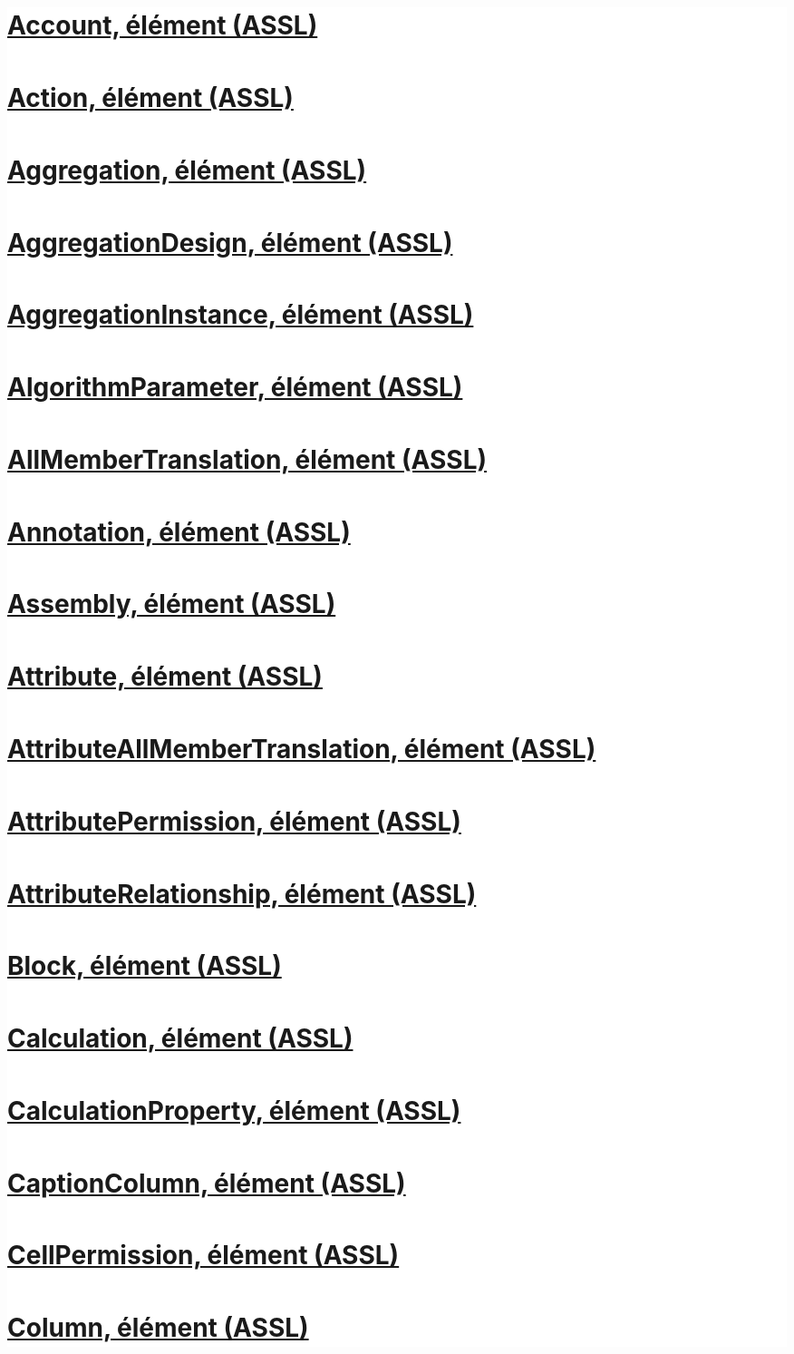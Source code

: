 # [Account, élément (ASSL)](account-element-assl.md)
# [Action, élément (ASSL)](action-element-assl.md)
# [Aggregation, élément (ASSL)](aggregation-element-assl.md)
# [AggregationDesign, élément (ASSL)](aggregationdesign-element-assl.md)
# [AggregationInstance, élément (ASSL)](aggregationinstance-element-assl.md)
# [AlgorithmParameter, élément (ASSL)](algorithmparameter-element-assl.md)
# [AllMemberTranslation, élément (ASSL)](allmembertranslation-element-assl.md)
# [Annotation, élément (ASSL)](annotation-element-assl.md)
# [Assembly, élément (ASSL)](assembly-element-assl.md)
# [Attribute, élément (ASSL)](attribute-element-assl.md)
# [AttributeAllMemberTranslation, élément (ASSL)](attributeallmembertranslation-element-assl.md)
# [AttributePermission, élément (ASSL)](attributepermission-element-assl.md)
# [AttributeRelationship, élément (ASSL)](attributerelationship-element-assl.md)
# [Block, élément (ASSL)](block-element-assl.md)
# [Calculation, élément (ASSL)](calculation-element-assl.md)
# [CalculationProperty, élément (ASSL)](calculationproperty-element-assl.md)
# [CaptionColumn, élément (ASSL)](captioncolumn-element-assl.md)
# [CellPermission, élément (ASSL)](cellpermission-element-assl.md)
# [Column, élément (ASSL)](column-element-assl.md)
